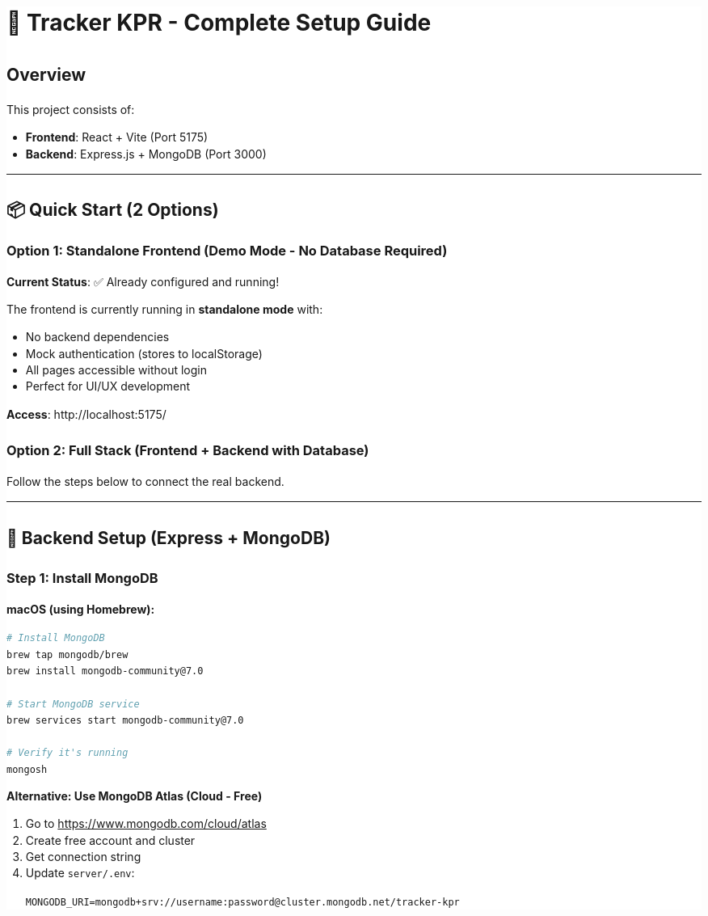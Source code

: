 # 🚀 Tracker KPR - Complete Setup Guide

## Overview

This project consists of:
- **Frontend**: React + Vite (Port 5175)
- **Backend**: Express.js + MongoDB (Port 3000)

---

## 📦 Quick Start (2 Options)

### Option 1: Standalone Frontend (Demo Mode - No Database Required)

**Current Status**: ✅ Already configured and running!

The frontend is currently running in **standalone mode** with:
- No backend dependencies
- Mock authentication (stores to localStorage)
- All pages accessible without login
- Perfect for UI/UX development

**Access**: http://localhost:5175/

### Option 2: Full Stack (Frontend + Backend with Database)

Follow the steps below to connect the real backend.

---

## 🔧 Backend Setup (Express + MongoDB)

### Step 1: Install MongoDB

**macOS (using Homebrew):**
```bash
# Install MongoDB
brew tap mongodb/brew
brew install mongodb-community@7.0

# Start MongoDB service
brew services start mongodb-community@7.0

# Verify it's running
mongosh
```

**Alternative: Use MongoDB Atlas (Cloud - Free)**
1. Go to https://www.mongodb.com/cloud/atlas
2. Create free account and cluster
3. Get connection string
4. Update `server/.env`:
   ```env
   MONGODB_URI=mongodb+srv://username:password@cluster.mongodb.net/tracker-kpr
   ```
